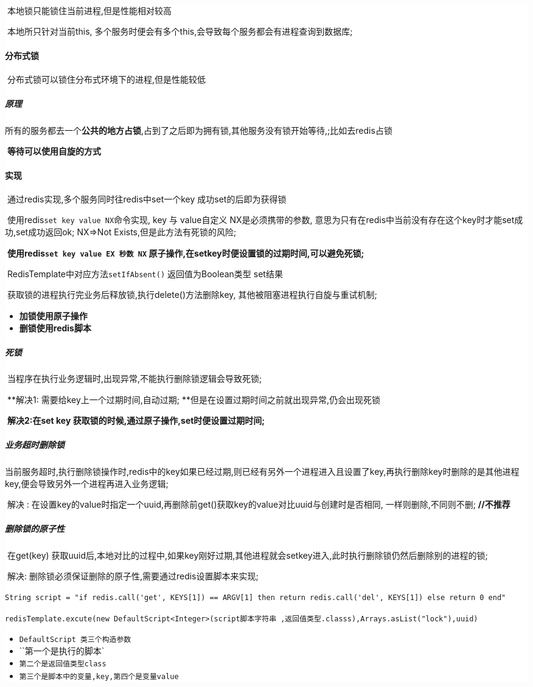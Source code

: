 ​	本地锁只能锁住当前进程,但是性能相对较高

​	本地所只针对当前this, 多个服务时便会有多个this,会导致每个服务都会有进程查询到数据库;

#### 分布式锁

​	分布式锁可以锁住分布式环境下的进程,但是性能较低

##### 原理

​	所有的服务都去一个**公共的地方占锁**,占到了之后即为拥有锁,其他服务没有锁开始等待,;比如去redis占锁

​	**等待可以使用自旋的方式**

#### 实现

​	通过redis实现,多个服务同时往redis中set一个key  成功set的后即为获得锁

​	使用redis`set key value NX`命令实现, key 与 value自定义 NX是必须携带的参数, 意思为只有在redis中当前没有存在这个key时才能set成功,set成功返回ok;     NX=>Not Exists,但是此方法有死锁的风险;

​	**使用redis`set key value EX 秒数 NX`  原子操作,在setkey时便设置锁的过期时间,可以避免死锁;** 

​	RedisTemplate中对应方法`setIfAbsent()` 返回值为Boolean类型 set结果

​	获取锁的进程执行完业务后释放锁,执行delete()方法删除key, 其他被阻塞进程执行自旋与重试机制;

- **加锁使用原子操作**
- **删锁使用redis脚本**

##### **死锁**

​	当程序在执行业务逻辑时,出现异常,不能执行删除锁逻辑会导致死锁;

​	**解决1: 需要给key上一个过期时间,自动过期; **但是在设置过期时间之前就出现异常,仍会出现死锁

​	**解决2:在set key 获取锁的时候,通过原子操作,set时便设置过期时间;**

##### 业务超时删除锁

​	当前服务超时,执行删除锁操作时,redis中的key如果已经过期,则已经有另外一个进程进入且设置了key,再执行删除key时删除的是其他进程key,便会导致另外一个进程再进入业务逻辑;

​	解决 : 在设置key的value时指定一个uuid,再删除前get()获取key的value对比uuid与创建时是否相同, 一样则删除,不同则不删; **//不推荐**

##### 删除锁的原子性

​	在get(key) 获取uuid后,本地对比的过程中,如果key刚好过期,其他进程就会setkey进入,此时执行删除锁仍然后删除别的进程的锁;

​	解决: 删除锁必须保证删除的原子性,需要通过redis设置脚本来实现; 

`String script = "if redis.call('get', KEYS[1]) == ARGV[1] then return redis.call('del', KEYS[1]) else return 0 end"`

`redisTemplate.excute(new DefaultScript<Integer>(script脚本字符串 ,返回值类型.classs),Arrays.asList("lock"),uuid)`

- `DefaultScript 类三个构造参数`
- ``第一个是执行的脚本`
- `第二个是返回值类型class`
- `第三个是脚本中的变量,key,第四个是变量value `
